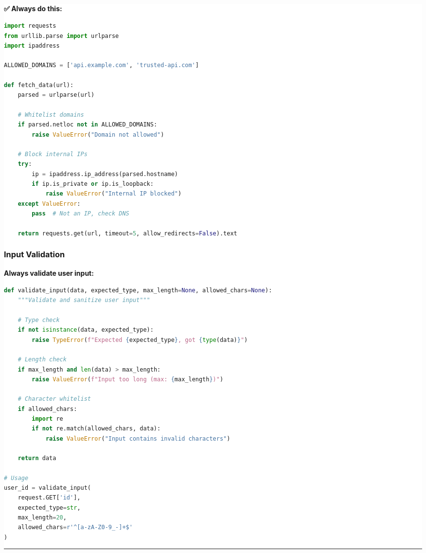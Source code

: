 **✅ Always do this:**
```python
import requests
from urllib.parse import urlparse
import ipaddress

ALLOWED_DOMAINS = ['api.example.com', 'trusted-api.com']

def fetch_data(url):
    parsed = urlparse(url)

    # Whitelist domains
    if parsed.netloc not in ALLOWED_DOMAINS:
        raise ValueError("Domain not allowed")

    # Block internal IPs
    try:
        ip = ipaddress.ip_address(parsed.hostname)
        if ip.is_private or ip.is_loopback:
            raise ValueError("Internal IP blocked")
    except ValueError:
        pass  # Not an IP, check DNS

    return requests.get(url, timeout=5, allow_redirects=False).text
```

### Input Validation

**Always validate user input:**

```python
def validate_input(data, expected_type, max_length=None, allowed_chars=None):
    """Validate and sanitize user input"""

    # Type check
    if not isinstance(data, expected_type):
        raise TypeError(f"Expected {expected_type}, got {type(data)}")

    # Length check
    if max_length and len(data) > max_length:
        raise ValueError(f"Input too long (max: {max_length})")

    # Character whitelist
    if allowed_chars:
        import re
        if not re.match(allowed_chars, data):
            raise ValueError("Input contains invalid characters")

    return data

# Usage
user_id = validate_input(
    request.GET['id'],
    expected_type=str,
    max_length=20,
    allowed_chars=r'^[a-zA-Z0-9_-]+$'
)
```

---